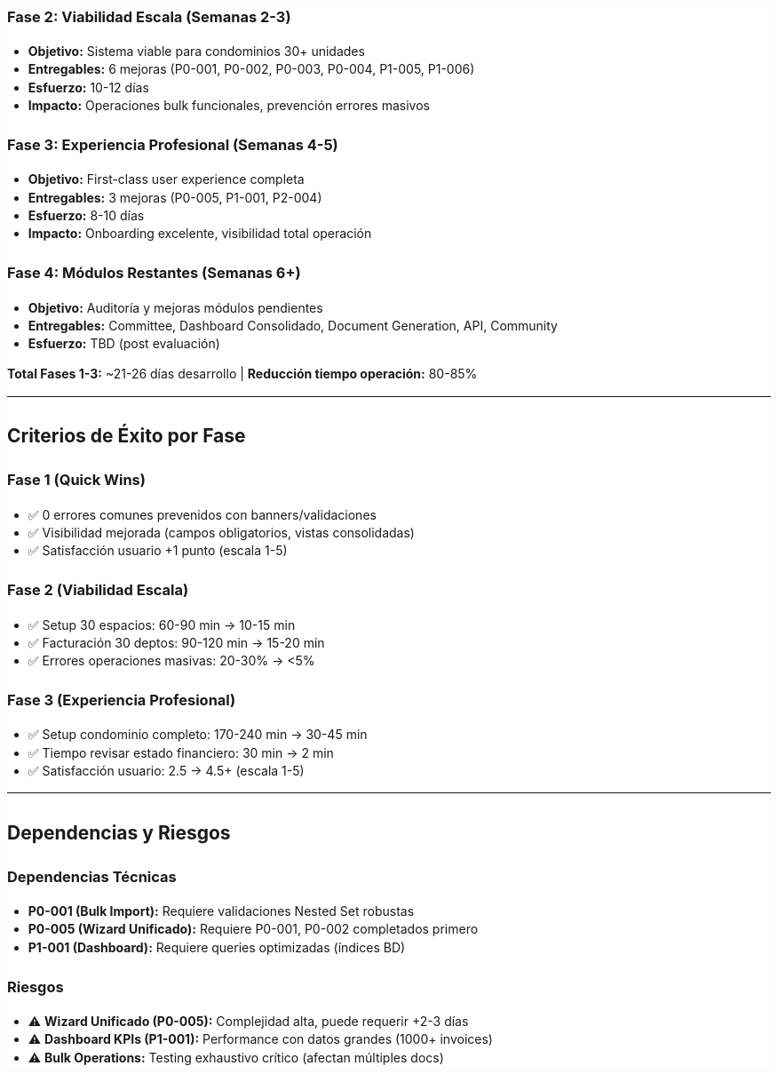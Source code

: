 ### Fase 2: Viabilidad Escala (Semanas 2-3)
- **Objetivo:** Sistema viable para condominios 30+ unidades
- **Entregables:** 6 mejoras (P0-001, P0-002, P0-003, P0-004, P1-005, P1-006)
- **Esfuerzo:** 10-12 días
- **Impacto:** Operaciones bulk funcionales, prevención errores masivos

### Fase 3: Experiencia Profesional (Semanas 4-5)
- **Objetivo:** First-class user experience completa
- **Entregables:** 3 mejoras (P0-005, P1-001, P2-004)
- **Esfuerzo:** 8-10 días
- **Impacto:** Onboarding excelente, visibilidad total operación

### Fase 4: Módulos Restantes (Semanas 6+)
- **Objetivo:** Auditoría y mejoras módulos pendientes
- **Entregables:** Committee, Dashboard Consolidado, Document Generation, API, Community
- **Esfuerzo:** TBD (post evaluación)

**Total Fases 1-3:** ~21-26 días desarrollo | **Reducción tiempo operación:** 80-85%

---

## Criterios de Éxito por Fase

### Fase 1 (Quick Wins)
- ✅ 0 errores comunes prevenidos con banners/validaciones
- ✅ Visibilidad mejorada (campos obligatorios, vistas consolidadas)
- ✅ Satisfacción usuario +1 punto (escala 1-5)

### Fase 2 (Viabilidad Escala)
- ✅ Setup 30 espacios: 60-90 min → 10-15 min
- ✅ Facturación 30 deptos: 90-120 min → 15-20 min
- ✅ Errores operaciones masivas: 20-30% → <5%

### Fase 3 (Experiencia Profesional)
- ✅ Setup condominio completo: 170-240 min → 30-45 min
- ✅ Tiempo revisar estado financiero: 30 min → 2 min
- ✅ Satisfacción usuario: 2.5 → 4.5+ (escala 1-5)

---

## Dependencias y Riesgos

### Dependencias Técnicas
- **P0-001 (Bulk Import):** Requiere validaciones Nested Set robustas
- **P0-005 (Wizard Unificado):** Requiere P0-001, P0-002 completados primero
- **P1-001 (Dashboard):** Requiere queries optimizadas (índices BD)

### Riesgos
- ⚠️ **Wizard Unificado (P0-005):** Complejidad alta, puede requerir +2-3 días
- ⚠️ **Dashboard KPIs (P1-001):** Performance con datos grandes (1000+ invoices)
- ⚠️ **Bulk Operations:** Testing exhaustivo crítico (afectan múltiples docs)
